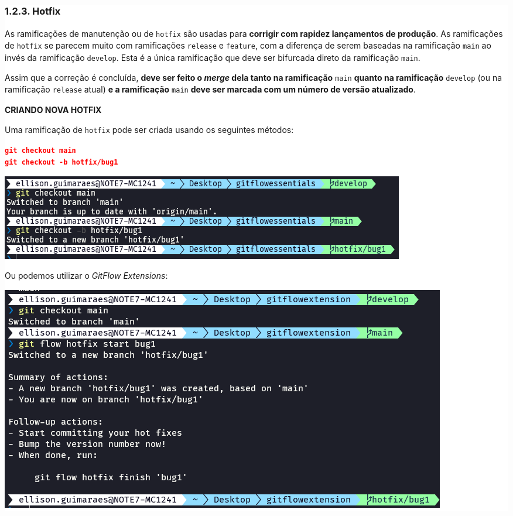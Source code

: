 

### 1.2.3. Hotfix

As ramificações de manutenção ou de `hotfix` são usadas para **corrigir com rapidez lançamentos de produção**. As ramificações de `hotfix` se parecem muito com ramificações `release` e `feature`, com a diferença de serem baseadas na ramificação `main` ao invés da ramificação `develop`. Esta é a única ramificação que deve ser bifurcada direto da ramificação `main`.

Assim que a correção é concluída, **deve ser feito o *merge* dela tanto na ramificação** `main` **quanto na ramificação** `develop` (ou na ramificação `release` atual) **e a ramificação** `main` **deve ser marcada com um número de versão atualizado**.



**CRIANDO NOVA HOTFIX**

Uma ramificação de `hotfix` pode ser criada usando os seguintes métodos:

```json
git checkout main
git checkout -b hotfix/bug1
```

![Untitled](assets/Untitled%2012.png)

Ou podemos utilizar o *GitFlow Extensions*:

![Untitled](assets/Untitled%2013.png)
